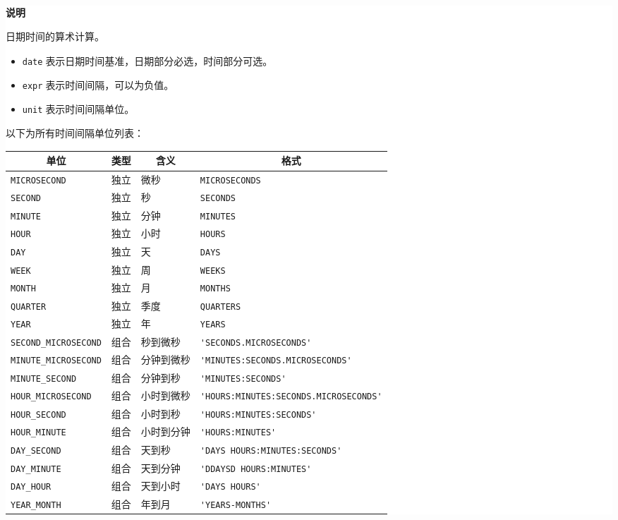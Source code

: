 

**说明** 

日期时间的算术计算。

* `date` 表示日期时间基准，日期部分必选，时间部分可选。

  






* `expr` 表示时间间隔，可以为负值。

  






* `unit` 表示时间间隔单位。

  




以下为所有时间间隔单位列表：


|          单位          | 类型 |  含义   |                   格式                   |
|----------------------|----|-------|----------------------------------------|
| `MICROSECOND`        | 独立 | 微秒    | `MICROSECONDS`                         |
| `SECOND`             | 独立 | 秒     | `SECONDS`                              |
| `MINUTE`             | 独立 | 分钟    | `MINUTES`                              |
| `HOUR`               | 独立 | 小时    | `HOURS`                                |
| `DAY`                | 独立 | 天     | `DAYS`                                 |
| `WEEK`               | 独立 | 周     | `WEEKS`                                |
| `MONTH`              | 独立 | 月     | `MONTHS`                               |
| `QUARTER`            | 独立 | 季度    | `QUARTERS`                             |
| `YEAR`               | 独立 | 年     | `YEARS`                                |
| `SECOND_MICROSECOND` | 组合 | 秒到微秒  | `'SECONDS.MICROSECONDS'`               |
| `MINUTE_MICROSECOND` | 组合 | 分钟到微秒 | `'MINUTES:SECONDS.MICROSECONDS'`       |
| `MINUTE_SECOND`      | 组合 | 分钟到秒  | `'MINUTES:SECONDS'`                    |
| `HOUR_MICROSECOND`   | 组合 | 小时到微秒 | `'HOURS:MINUTES:SECONDS.MICROSECONDS'` |
| `HOUR_SECOND`        | 组合 | 小时到秒  | `'HOURS:MINUTES:SECONDS'`              |
| `HOUR_MINUTE`        | 组合 | 小时到分钟 | `'HOURS:MINUTES'`                      |
| `DAY_SECOND`         | 组合 | 天到秒   | `'DAYS HOURS:MINUTES:SECONDS'`         |
| `DAY_MINUTE`         | 组合 | 天到分钟  | `'DDAYSD HOURS:MINUTES'`               |
| `DAY_HOUR`           | 组合 | 天到小时  | `'DAYS HOURS'`                         |
| `YEAR_MONTH`         | 组合 | 年到月   | `'YEARS-MONTHS'`                       |
